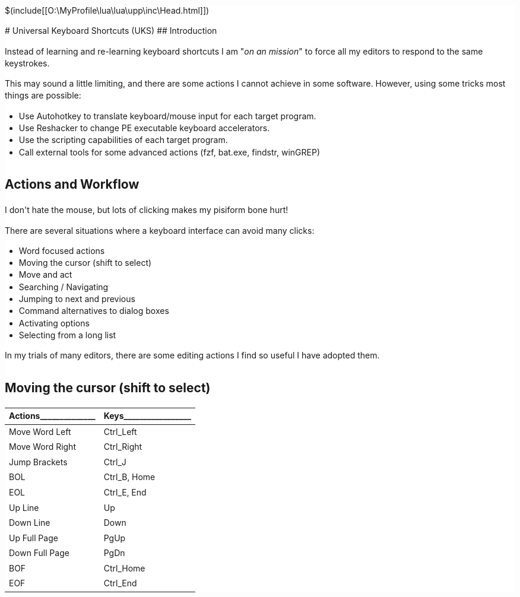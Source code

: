 $(include[[O:\MyProfile\lua\lua\upp\inc\Head.html]])

<title>Standard Keys</title>
# Universal Keyboard Shortcuts (UKS)
## Introduction

Instead of learning and re-learning keyboard shortcuts I am "_on an mission_" to force all my editors to respond to the same keystrokes.

This may sound a little limiting, and there are some actions I cannot achieve in some software. However, using some tricks most things are possible:

* Use Autohotkey to translate keyboard/mouse input for each target program.
* Use Reshacker to change PE executable keyboard accelerators.
* Use the scripting capabilities of each target program.
* Call external tools for some advanced actions (fzf, bat.exe, findstr, winGREP)

## Actions and Workflow

I don't hate the mouse, but lots of clicking makes my pisiform bone hurt!

There are several situations where a keyboard interface can avoid many clicks:

* Word focused actions
* Moving the cursor (shift to select)
* Move and act
* Searching / Navigating
* Jumping to next and previous
* Command alternatives to dialog boxes
* Activating options
* Selecting from a long list

In my trials of many editors, there are some editing actions I find so useful I have adopted them.

## Moving the cursor (shift to select)

| Actions______________ | Keys_________________ |
| :-------------------- | :-------------------- |
| Move Word Left        | Ctrl_Left             |
| Move Word Right       | Ctrl_Right            |
| Jump Brackets         | Ctrl_J                |
| BOL                   | Ctrl_B, Home          |
| EOL                   | Ctrl_E, End           |
| Up Line               | Up                    |
| Down Line             | Down                  |
| Up Full Page          | PgUp                  |
| Down Full Page        | PgDn                  |
| BOF                   | Ctrl_Home             |
| EOF                   | Ctrl_End              |
